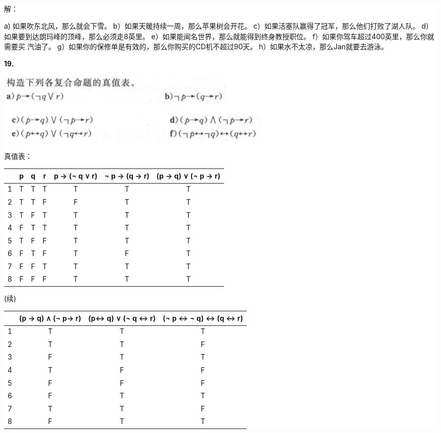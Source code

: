  

解：

a) 如果吹东北风，那么就会下雪。
b）如果天暖持续一周，那么苹果树会开花。
c）如果活塞队赢得了冠军，那么他们打败了湖人队。
d）如果要到达朗玛峰的顶峰，那么必须走8英里。
e）如果能闻名世界，那么就能得到终身教授职位。
f）如果你驾车超过400英里，那么你就需要买 汽油了。
g）如果你的保修单是有效的，那么你购买的CD机不超过90天。
h）如果水不太凉，那么Jan就要去游泳。

**19.** 

![image-20210407221137632](20204327陈仕广1.assets/image-20210407221137632.png) 

![image-20210407221155691](20204327陈仕广1.assets/image-20210407221155691.png) 

真值表：

|| p | q | r | p $\rightarrow$ ($\neg$ q $\vee$ r) | $\neg$ p $\rightarrow$ (q $\rightarrow$ r) | (p $\rightarrow$ q) $\vee$  ($\neg$ p $\rightarrow$ r) |
|:--:| :--: | :--: | :--: | :--: | :--: | :--: |
|1| T | T | T | T | T | T |
|2|T | T | F | F | T | T |
|3| T | F | T | T | T | T |
|4| F |  T   | T    | T | T | T |
|5|  T   |  F   | F    | T | T | T |
|6|  F   |  T   | F    | T | F | T |
|7| F | F | T | T | T | T |
|8| F | F | F | T | T | T |

(续)

|| (p $\rightarrow$ q) $\wedge$ ($\neg$ p$\rightarrow$ r) | (p$\leftrightarrow$ q) $\vee$ ($\neg$ q $\leftrightarrow$ r) | ($\neg$ p $\leftrightarrow$ $\neg$ q) $\leftrightarrow$ (q $\leftrightarrow$ r) |
|:--:| :----------------------------------------------------: | :----------------------------------------------------------: | :----------------------------------------------------------: |
|1|                           T                            |                              T                               | T                                                            |
|2|                           T                            |                              T                               | F                                                            |
|3|                           F                            |                              T                               | T                                                            |
|4| T | F | F |
|5| F | F | F |
|6| F | T | T |
|7| T | T | F |
|8| F | T | T |
